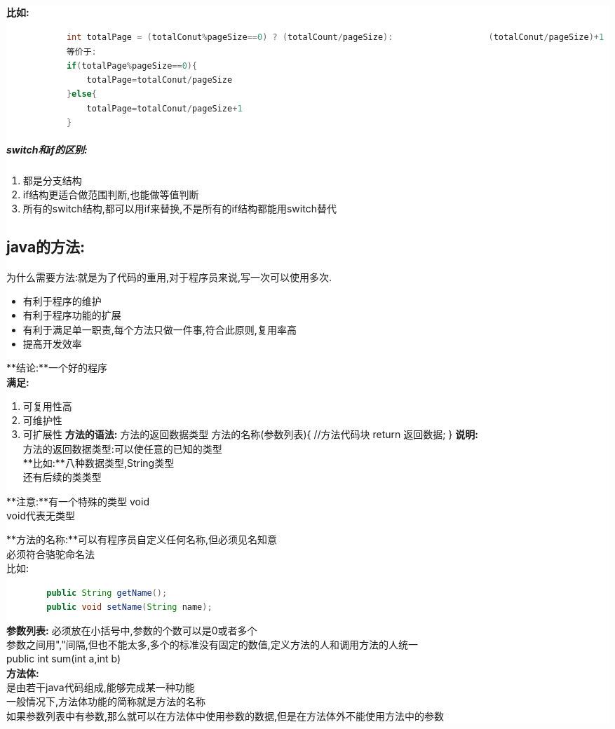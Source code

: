 **比如:**
```java
			int totalPage = (totalConut%pageSize==0) ? (totalCount/pageSize):					(totalConut/pageSize)+1
			等价于:
			if(totalPage%pageSize==0){
				totalPage=totalConut/pageSize
			}else{
				totalPage=totalConut/pageSize+1
			}
```

##### switch和if的区别:
1. 都是分支结构	
2. if结构更适合做范围判断,也能做等值判断
3. 所有的switch结构,都可以用if来替换,不是所有的if结构都能用switch替代

## java的方法:
为什么需要方法:就是为了代码的重用,对于程序员来说,写一次可以使用多次.<br>
* 有利于程序的维护
* 有利于程序功能的扩展
* 有利于满足单一职责,每个方法只做一件事,符合此原则,复用率高
* 提高开发效率

**结论:**一个好的程序<br>
**满足:**
1. 可复用性高
2. 可维护性
3. 可扩展性
**方法的语法:**
		方法的返回数据类型  方法的名称(参数列表){
			//方法代码块
			return 返回数据;
		}
**说明:**<br>
方法的返回数据类型:可以使任意的已知的类型<br>
**比如:**八种数据类型,String类型<br>
还有后续的类类型<br>

**注意:**有一个特殊的类型 void<br>
	void代表无类型<br>

**方法的名称:**可以有程序员自定义任何名称,但必须见名知意<br>
必须符合骆驼命名法<br>
比如:
```java
		public String getName();
		public void setName(String name);
```
**参数列表:**
必须放在小括号中,参数的个数可以是0或者多个<br>
参数之间用","间隔,但也不能太多,多个的标准没有固定的数值,定义方法的人和调用方法的人统一<br>
public int sum(int a,int b)<br>
**方法体:**<br>
是由若干java代码组成,能够完成某一种功能<br>
一般情况下,方法体功能的简称就是方法的名称<br>
如果参数列表中有参数,那么就可以在方法体中使用参数的数据,但是在方法体外不能使用方法中的参数<br>
